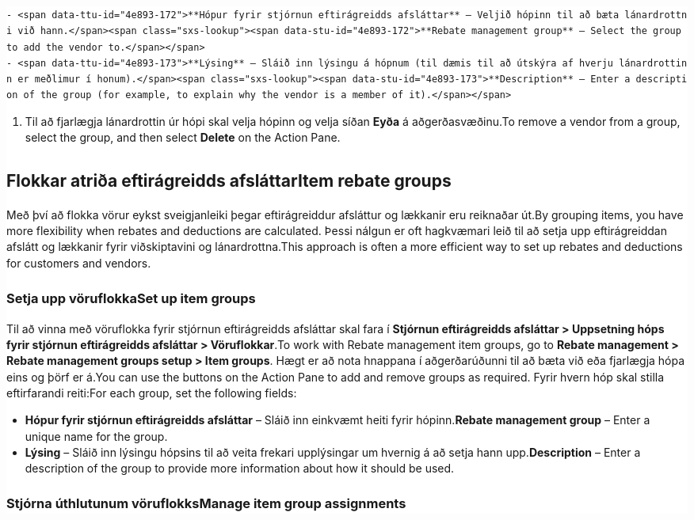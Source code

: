     - <span data-ttu-id="4e893-172">**Hópur fyrir stjórnun eftirágreidds afsláttar** – Veljið hópinn til að bæta lánardrottni við hann.</span><span class="sxs-lookup"><span data-stu-id="4e893-172">**Rebate management group** – Select the group to add the vendor to.</span></span>
    - <span data-ttu-id="4e893-173">**Lýsing** – Sláið inn lýsingu á hópnum (til dæmis til að útskýra af hverju lánardrottinn er meðlimur í honum).</span><span class="sxs-lookup"><span data-stu-id="4e893-173">**Description** – Enter a description of the group (for example, to explain why the vendor is a member of it).</span></span>

1. <span data-ttu-id="4e893-174">Til að fjarlægja lánardrottin úr hópi skal velja hópinn og velja síðan **Eyða** á aðgerðasvæðinu.</span><span class="sxs-lookup"><span data-stu-id="4e893-174">To remove a vendor from a group, select the group, and then select **Delete** on the Action Pane.</span></span>

## <a name="item-rebate-groups"></a><span data-ttu-id="4e893-175">Flokkar atriða eftirágreidds afsláttar</span><span class="sxs-lookup"><span data-stu-id="4e893-175">Item rebate groups</span></span>

<span data-ttu-id="4e893-176">Með því að flokka vörur eykst sveigjanleiki þegar eftirágreiddur afsláttur og lækkanir eru reiknaðar út.</span><span class="sxs-lookup"><span data-stu-id="4e893-176">By grouping items, you have more flexibility when rebates and deductions are calculated.</span></span> <span data-ttu-id="4e893-177">Þessi nálgun er oft hagkvæmari leið til að setja upp eftirágreiddan afslátt og lækkanir fyrir viðskiptavini og lánardrottna.</span><span class="sxs-lookup"><span data-stu-id="4e893-177">This approach is often a more efficient way to set up rebates and deductions for customers and vendors.</span></span>

### <a name="set-up-item-groups"></a><span data-ttu-id="4e893-178">Setja upp vöruflokka</span><span class="sxs-lookup"><span data-stu-id="4e893-178">Set up item groups</span></span>

<span data-ttu-id="4e893-179">Til að vinna með vöruflokka fyrir stjórnun eftirágreidds afsláttar skal fara í **Stjórnun eftirágreidds afsláttar \> Uppsetning hóps fyrir stjórnun eftirágreidds afsláttar \> Vöruflokkar**.</span><span class="sxs-lookup"><span data-stu-id="4e893-179">To work with Rebate management item groups, go to **Rebate management \> Rebate management groups setup \> Item groups**.</span></span> <span data-ttu-id="4e893-180">Hægt er að nota hnappana í aðgerðarúðunni til að bæta við eða fjarlægja hópa eins og þörf er á.</span><span class="sxs-lookup"><span data-stu-id="4e893-180">You can use the buttons on the Action Pane to add and remove groups as required.</span></span> <span data-ttu-id="4e893-181">Fyrir hvern hóp skal stilla eftirfarandi reiti:</span><span class="sxs-lookup"><span data-stu-id="4e893-181">For each group, set the following fields:</span></span>

- <span data-ttu-id="4e893-182">**Hópur fyrir stjórnun eftirágreidds afsláttar** – Sláið inn einkvæmt heiti fyrir hópinn.</span><span class="sxs-lookup"><span data-stu-id="4e893-182">**Rebate management group** – Enter a unique name for the group.</span></span>
- <span data-ttu-id="4e893-183">**Lýsing** – Sláið inn lýsingu hópsins til að veita frekari upplýsingar um hvernig á að setja hann upp.</span><span class="sxs-lookup"><span data-stu-id="4e893-183">**Description** – Enter a description of the group to provide more information about how it should be used.</span></span>

### <a name="manage-item-group-assignments"></a><span data-ttu-id="4e893-184">Stjórna úthlutunum vöruflokks</span><span class="sxs-lookup"><span data-stu-id="4e893-184">Manage item group assignments</span></span>
